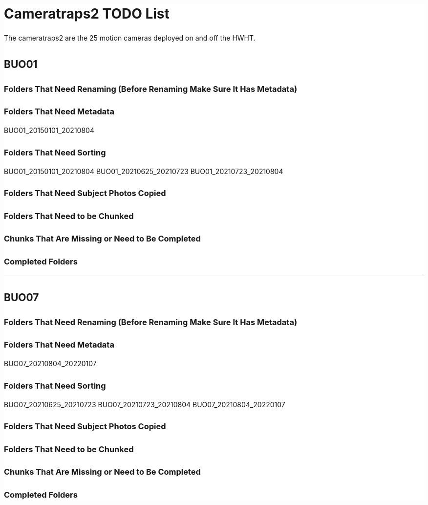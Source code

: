 # Cameratraps2 TODO List
The cameratraps2 are the 25 motion cameras deployed on and off the HWHT.

## BUO01

### Folders That Need Renaming (Before Renaming Make Sure It Has Metadata)

### Folders That Need Metadata 
BUO01_20150101_20210804

### Folders That Need Sorting
BUO01_20150101_20210804
BUO01_20210625_20210723
BUO01_20210723_20210804

### Folders That Need Subject Photos Copied

### Folders That Need to be Chunked

### Chunks That Are Missing or Need to Be Completed

### Completed Folders

***

## BUO07

### Folders That Need Renaming (Before Renaming Make Sure It Has Metadata)

### Folders That Need Metadata 
BUO07_20210804_20220107

### Folders That Need Sorting
BUO07_20210625_20210723
BUO07_20210723_20210804
BUO07_20210804_20220107

### Folders That Need Subject Photos Copied

### Folders That Need to be Chunked

### Chunks That Are Missing or Need to Be Completed

### Completed Folders
